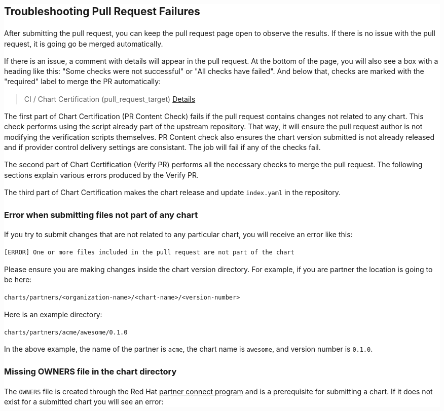 ## Troubleshooting Pull Request Failures

After submitting the pull request, you can keep the pull request page open to
observe the results.  If there is no issue with the pull request, it is going go
be merged automatically.

If there is an issue, a comment with details will appear in the pull request.
At the bottom of the page, you will also see a box with a heading like this:
"Some checks were not successful" or "All checks have failed".  And below that,
checks are marked with the "required" label to merge the PR automatically:

> CI / Chart Certification (pull_request_target)            [Details](#)

The first part of Chart Certification (PR Content Check) fails if the pull request
contains changes not related to any chart.  This check performs using the script
already part of the upstream repository.  That way, it will ensure the pull
request author is not modifying the verification scripts themselves. PR Content
check also ensures the chart version submitted is not already released and if 
provider control delivery settings are consistant. The job will fail if any of the checks fail.

The second part of Chart Certification (Verify PR) performs all the necessary
checks to merge the pull request.  The following sections explain various errors
produced by the Verify PR.

The third part of Chart Certification makes the chart release and update
`index.yaml` in the repository.

### Error when submitting files not part of any chart

If you try to submit changes that are not related to any particular chart, you
will receive an error like this:

```
[ERROR] One or more files included in the pull request are not part of the chart
```

Please ensure you are making changes inside the chart version directory.  For
example, if you are partner the location is going to be here:

```
charts/partners/<organization-name>/<chart-name>/<version-number>
```

Here is an example directory:

```
charts/partners/acme/awesome/0.1.0
```

In the above example, the name of the partner is `acme`, the chart name is
`awesome`, and version number is `0.1.0`.

### Missing OWNERS file in the chart directory

The `OWNERS` file is created through the Red Hat [partner connect
program][partners] and is a prerequisite for submitting a chart.  If it does not
exist for a submitted chart you will see an error:


[partners]: https://access.redhat.com/documentation/en-us/red_hat_software_certification/
[owner-file]: https://access.redhat.com/documentation/en-us/red_hat_software_certification/8.67/html/red_hat_software_certification_workflow_guide/submitting-your-helm-chart-for-certification_openshift-sw-cert-workflow-complete-pre-certification-checklist-for-helmcharts
[chart-verifier]: https://github.com/redhat-certification/chart-verifier
[index-url]: https://charts.openshift.io
[pat]: https://docs.github.com/en/github/authenticating-to-github/creating-a-personal-access-token
[encyrpted-secret]: https://docs.github.com/en/actions/reference/encrypted-secrets
[gh-cli-pr]: https://cli.github.com/manual/gh_pr_create
[partner-acceleration-desk]: https://access.redhat.com/articles/6463941
[new-issue]: https://github.com/openshift-helm-charts/repo/issues/new/choose
[ascii-armor]: https://www.redhat.com/sysadmin/creating-gpg-keypairs